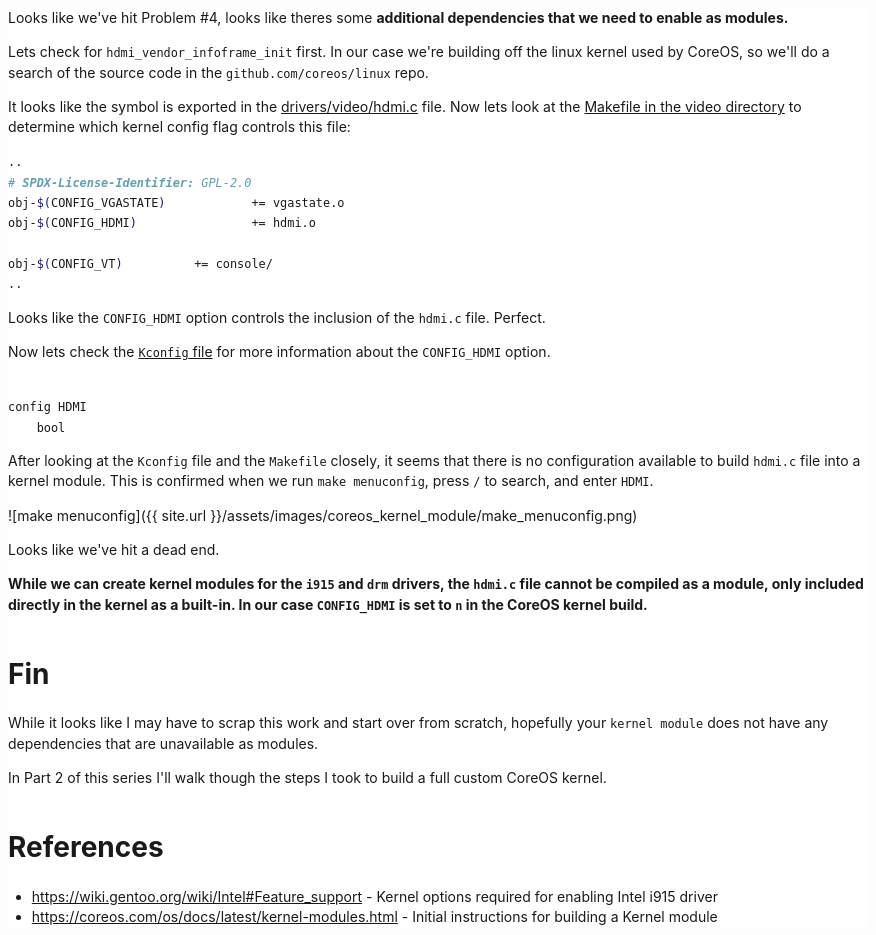 Looks like we've hit Problem #4, looks like theres some **additional dependencies that we need to enable as modules.**

Lets check for `hdmi_vendor_infoframe_init` first. In our case we're building off the linux kernel used by CoreOS, so
we'll do a search of the source code in the `github.com/coreos/linux` repo.

It looks like the symbol is exported in the [drivers/video/hdmi.c](https://github.com/coreos/linux/blob/v4.14.81/drivers/video/hdmi.c) file.
Now lets look at the [Makefile in the video directory](https://github.com/coreos/linux/blob/v4.14.81/drivers/video/Makefile) to determine which kernel config flag controls this file:

```bash
..
# SPDX-License-Identifier: GPL-2.0
obj-$(CONFIG_VGASTATE)            += vgastate.o
obj-$(CONFIG_HDMI)                += hdmi.o

obj-$(CONFIG_VT)		  += console/
..
```

Looks like the `CONFIG_HDMI` option controls the inclusion of the `hdmi.c` file. Perfect.

Now lets check the [`Kconfig` file](https://github.com/coreos/linux/blob/v4.14.81/drivers/video/Kconfig) for more information about the `CONFIG_HDMI` option.

```bash

config HDMI
	bool

```

After looking at the `Kconfig` file and the `Makefile` closely, it seems that there is no configuration available to build `hdmi.c`
file into a kernel module. This is confirmed when we run `make menuconfig`, press `/` to search, and enter `HDMI`.

![make menuconfig]({{ site.url }}/assets/images/coreos_kernel_module/make_menuconfig.png)

Looks like we've hit a dead end.

**While we can create kernel modules for the `i915` and `drm` drivers, the `hdmi.c` file cannot be compiled as a module, only included
directly in the kernel as a built-in. In our case `CONFIG_HDMI` is set to `n` in the CoreOS kernel build.**

# Fin

While it looks like I may have to scrap this work and start over from scratch, hopefully your `kernel module` does not have any
dependencies that are unavailable as modules.

In Part 2 of this series I'll walk though the steps I took to build a full custom CoreOS kernel.

# References
- https://wiki.gentoo.org/wiki/Intel#Feature_support - Kernel options required for enabling Intel i915 driver
- https://coreos.com/os/docs/latest/kernel-modules.html - Initial instructions for building a Kernel module



